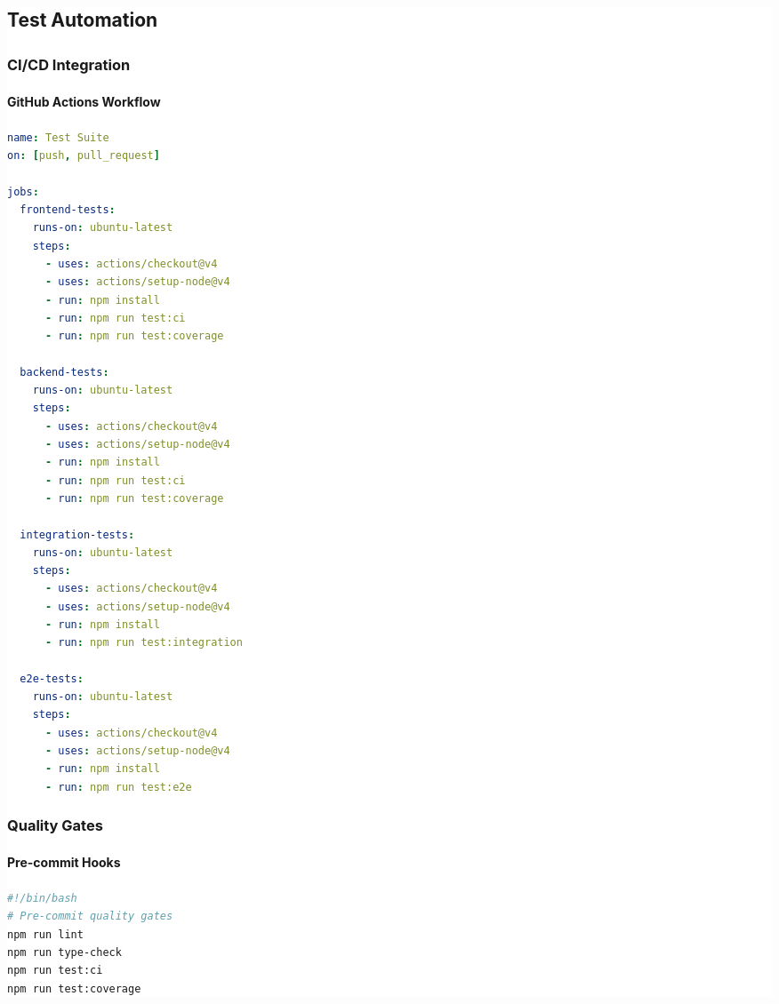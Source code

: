 ## Test Automation

### CI/CD Integration

#### GitHub Actions Workflow
```yaml
name: Test Suite
on: [push, pull_request]

jobs:
  frontend-tests:
    runs-on: ubuntu-latest
    steps:
      - uses: actions/checkout@v4
      - uses: actions/setup-node@v4
      - run: npm install
      - run: npm run test:ci
      - run: npm run test:coverage

  backend-tests:
    runs-on: ubuntu-latest
    steps:
      - uses: actions/checkout@v4
      - uses: actions/setup-node@v4
      - run: npm install
      - run: npm run test:ci
      - run: npm run test:coverage

  integration-tests:
    runs-on: ubuntu-latest
    steps:
      - uses: actions/checkout@v4
      - uses: actions/setup-node@v4
      - run: npm install
      - run: npm run test:integration

  e2e-tests:
    runs-on: ubuntu-latest
    steps:
      - uses: actions/checkout@v4
      - uses: actions/setup-node@v4
      - run: npm install
      - run: npm run test:e2e
```

### Quality Gates

#### Pre-commit Hooks
```bash
#!/bin/bash
# Pre-commit quality gates
npm run lint
npm run type-check
npm run test:ci
npm run test:coverage
```
